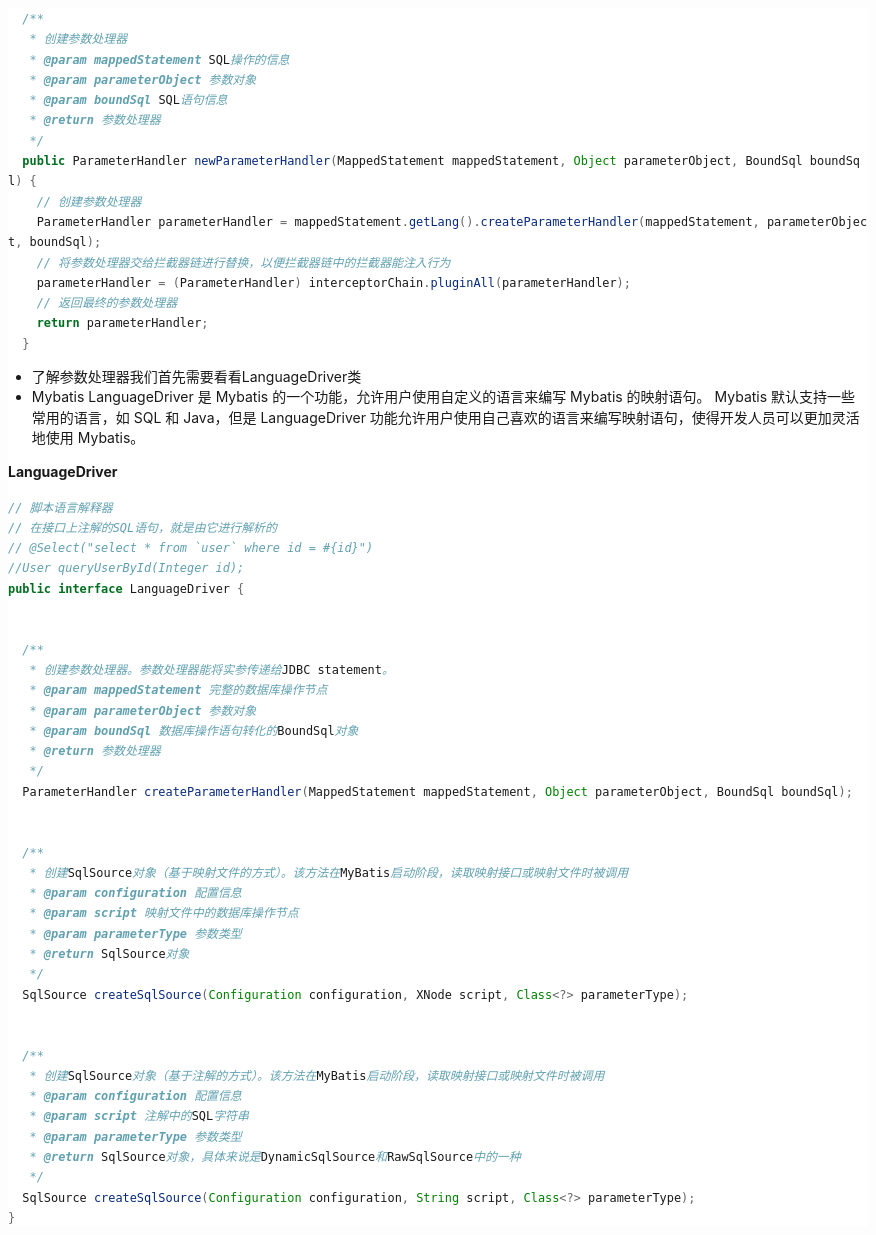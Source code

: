 ```java
  /**
   * 创建参数处理器
   * @param mappedStatement SQL操作的信息
   * @param parameterObject 参数对象
   * @param boundSql SQL语句信息
   * @return 参数处理器
   */
  public ParameterHandler newParameterHandler(MappedStatement mappedStatement, Object parameterObject, BoundSql boundSql) {
    // 创建参数处理器
    ParameterHandler parameterHandler = mappedStatement.getLang().createParameterHandler(mappedStatement, parameterObject, boundSql);
    // 将参数处理器交给拦截器链进行替换，以便拦截器链中的拦截器能注入行为
    parameterHandler = (ParameterHandler) interceptorChain.pluginAll(parameterHandler);
    // 返回最终的参数处理器
    return parameterHandler;
  }
```

- 了解参数处理器我们首先需要看看LanguageDriver类
- Mybatis LanguageDriver 是 Mybatis 的一个功能，允许用户使用自定义的语言来编写 Mybatis 的映射语句。 Mybatis 默认支持一些常用的语言，如 SQL 和 Java，但是 LanguageDriver 功能允许用户使用自己喜欢的语言来编写映射语句，使得开发人员可以更加灵活地使用 Mybatis。

**LanguageDriver**
```java
// 脚本语言解释器
// 在接口上注解的SQL语句，就是由它进行解析的
// @Select("select * from `user` where id = #{id}")
//User queryUserById(Integer id);
public interface LanguageDriver {


  /**
   * 创建参数处理器。参数处理器能将实参传递给JDBC statement。
   * @param mappedStatement 完整的数据库操作节点
   * @param parameterObject 参数对象
   * @param boundSql 数据库操作语句转化的BoundSql对象
   * @return 参数处理器
   */
  ParameterHandler createParameterHandler(MappedStatement mappedStatement, Object parameterObject, BoundSql boundSql);


  /**
   * 创建SqlSource对象（基于映射文件的方式）。该方法在MyBatis启动阶段，读取映射接口或映射文件时被调用
   * @param configuration 配置信息
   * @param script 映射文件中的数据库操作节点
   * @param parameterType 参数类型
   * @return SqlSource对象
   */
  SqlSource createSqlSource(Configuration configuration, XNode script, Class<?> parameterType);


  /**
   * 创建SqlSource对象（基于注解的方式）。该方法在MyBatis启动阶段，读取映射接口或映射文件时被调用
   * @param configuration 配置信息
   * @param script 注解中的SQL字符串
   * @param parameterType 参数类型
   * @return SqlSource对象，具体来说是DynamicSqlSource和RawSqlSource中的一种
   */
  SqlSource createSqlSource(Configuration configuration, String script, Class<?> parameterType);
}

```